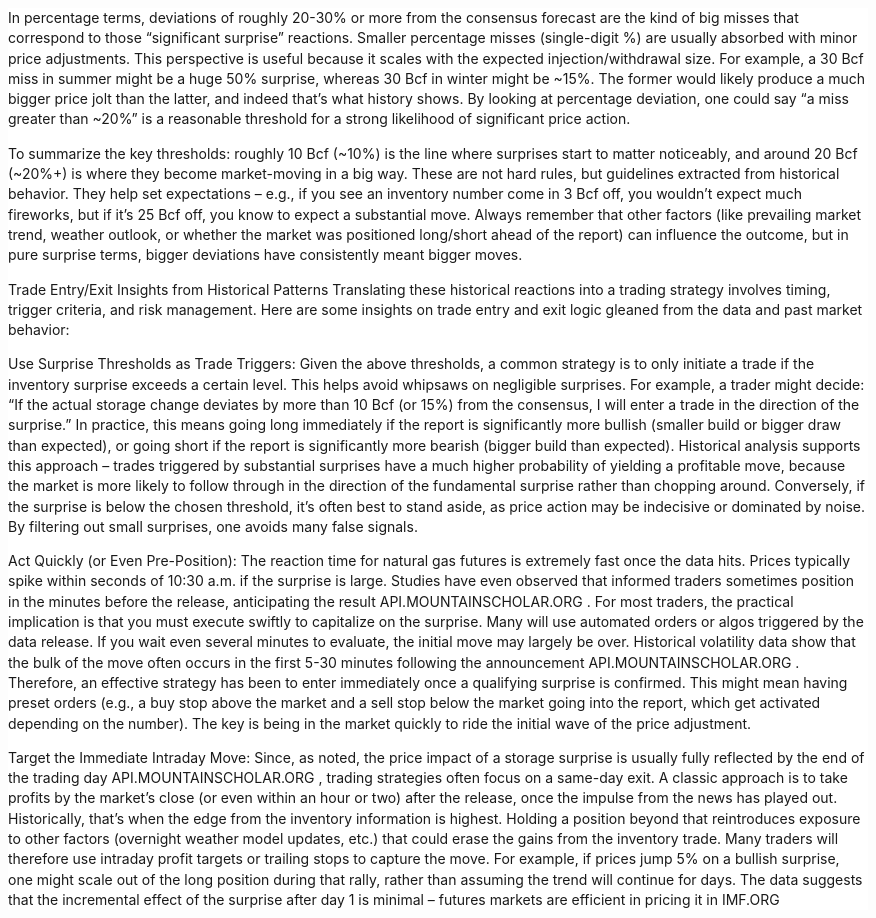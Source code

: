 In percentage terms, deviations of roughly 20-30% or more from the consensus forecast are the kind of big misses that correspond to those “significant surprise” reactions. Smaller percentage misses (single-digit %) are usually absorbed with minor price adjustments. This perspective is useful because it scales with the expected injection/withdrawal size. For example, a 30 Bcf miss in summer might be a huge 50% surprise, whereas 30 Bcf in winter might be ~15%. The former would likely produce a much bigger price jolt than the latter, and indeed that’s what history shows. By looking at percentage deviation, one could say “a miss greater than ~20%” is a reasonable threshold for a strong likelihood of significant price action.

To summarize the key thresholds: roughly 10 Bcf (~10%) is the line where surprises start to matter noticeably, and around 20 Bcf (~20%+) is where they become market-moving in a big way. These are not hard rules, but guidelines extracted from historical behavior. They help set expectations – e.g., if you see an inventory number come in 3 Bcf off, you wouldn’t expect much fireworks, but if it’s 25 Bcf off, you know to expect a substantial move. Always remember that other factors (like prevailing market trend, weather outlook, or whether the market was positioned long/short ahead of the report) can influence the outcome, but in pure surprise terms, bigger deviations have consistently meant bigger moves.

Trade Entry/Exit Insights from Historical Patterns
Translating these historical reactions into a trading strategy involves timing, trigger criteria, and risk management. Here are some insights on trade entry and exit logic gleaned from the data and past market behavior:

Use Surprise Thresholds as Trade Triggers: Given the above thresholds, a common strategy is to only initiate a trade if the inventory surprise exceeds a certain level. This helps avoid whipsaws on negligible surprises. For example, a trader might decide: “If the actual storage change deviates by more than 10 Bcf (or 15%) from the consensus, I will enter a trade in the direction of the surprise.” In practice, this means going long immediately if the report is significantly more bullish (smaller build or bigger draw than expected), or going short if the report is significantly more bearish (bigger build than expected). Historical analysis supports this approach – trades triggered by substantial surprises have a much higher probability of yielding a profitable move, because the market is more likely to follow through in the direction of the fundamental surprise rather than chopping around. Conversely, if the surprise is below the chosen threshold, it’s often best to stand aside, as price action may be indecisive or dominated by noise. By filtering out small surprises, one avoids many false signals.

Act Quickly (or Even Pre-Position): The reaction time for natural gas futures is extremely fast once the data hits. Prices typically spike within seconds of 10:30 a.m. if the surprise is large. Studies have even observed that informed traders sometimes position in the minutes before the release, anticipating the result​
API.MOUNTAINSCHOLAR.ORG
. For most traders, the practical implication is that you must execute swiftly to capitalize on the surprise. Many will use automated orders or algos triggered by the data release. If you wait even several minutes to evaluate, the initial move may largely be over. Historical volatility data show that the bulk of the move often occurs in the first 5-30 minutes following the announcement​
API.MOUNTAINSCHOLAR.ORG
. Therefore, an effective strategy has been to enter immediately once a qualifying surprise is confirmed. This might mean having preset orders (e.g., a buy stop above the market and a sell stop below the market going into the report, which get activated depending on the number). The key is being in the market quickly to ride the initial wave of the price adjustment.

Target the Immediate Intraday Move: Since, as noted, the price impact of a storage surprise is usually fully reflected by the end of the trading day​
API.MOUNTAINSCHOLAR.ORG
, trading strategies often focus on a same-day exit. A classic approach is to take profits by the market’s close (or even within an hour or two) after the release, once the impulse from the news has played out. Historically, that’s when the edge from the inventory information is highest. Holding a position beyond that reintroduces exposure to other factors (overnight weather model updates, etc.) that could erase the gains from the inventory trade. Many traders will therefore use intraday profit targets or trailing stops to capture the move. For example, if prices jump 5% on a bullish surprise, one might scale out of the long position during that rally, rather than assuming the trend will continue for days. The data suggests that the incremental effect of the surprise after day 1 is minimal – futures markets are efficient in pricing it in​
IMF.ORG